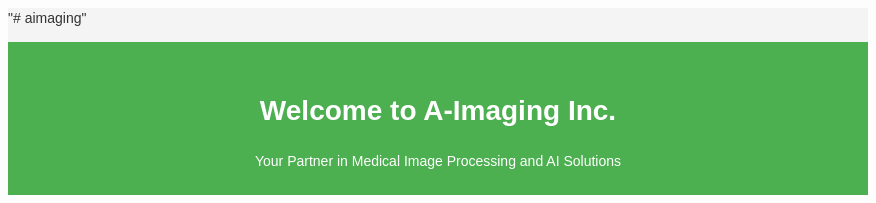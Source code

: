 "# aimaging" 
<!DOCTYPE html>
<html lang="en">
<head>
    <meta charset="UTF-8">
    <meta name="viewport" content="width=device-width, initial-scale=1.0">
    <title>A-Imaging Inc.</title>
    <style>
        body {
            font-family: Arial, sans-serif;
            margin: 0;
            padding: 0;
            background-color: #f4f4f4;
            color: #333;
        }
        header {
            background-color: #4CAF50;
            color: white;
            padding: 10px 0;
            text-align: center;
        }
        nav {
            display: flex;
            justify-content: center;
            background-color: #333;
        }
        nav a {
            color: white;
            padding: 14px 20px;
            text-decoration: none;
            text-align: center;
        }
        nav a:hover {
            background-color: #ddd;
            color: black;
        }
        .container {
            padding: 20px;
        }
        .section-title {
            color: #4CAF50;
            margin-bottom: 10px;
        }
        footer {
            background-color: #333;
            color: white;
            text-align: center;
            padding: 10px 0;
            position: fixed;
            width: 100%;
            bottom: 0;
        }
    </style>
</head>
<body>
    <header>
        <h1>Welcome to A-Imaging Inc.</h1>
        <p>Your Partner in Medical Image Processing and AI Solutions</p>
    </header>
